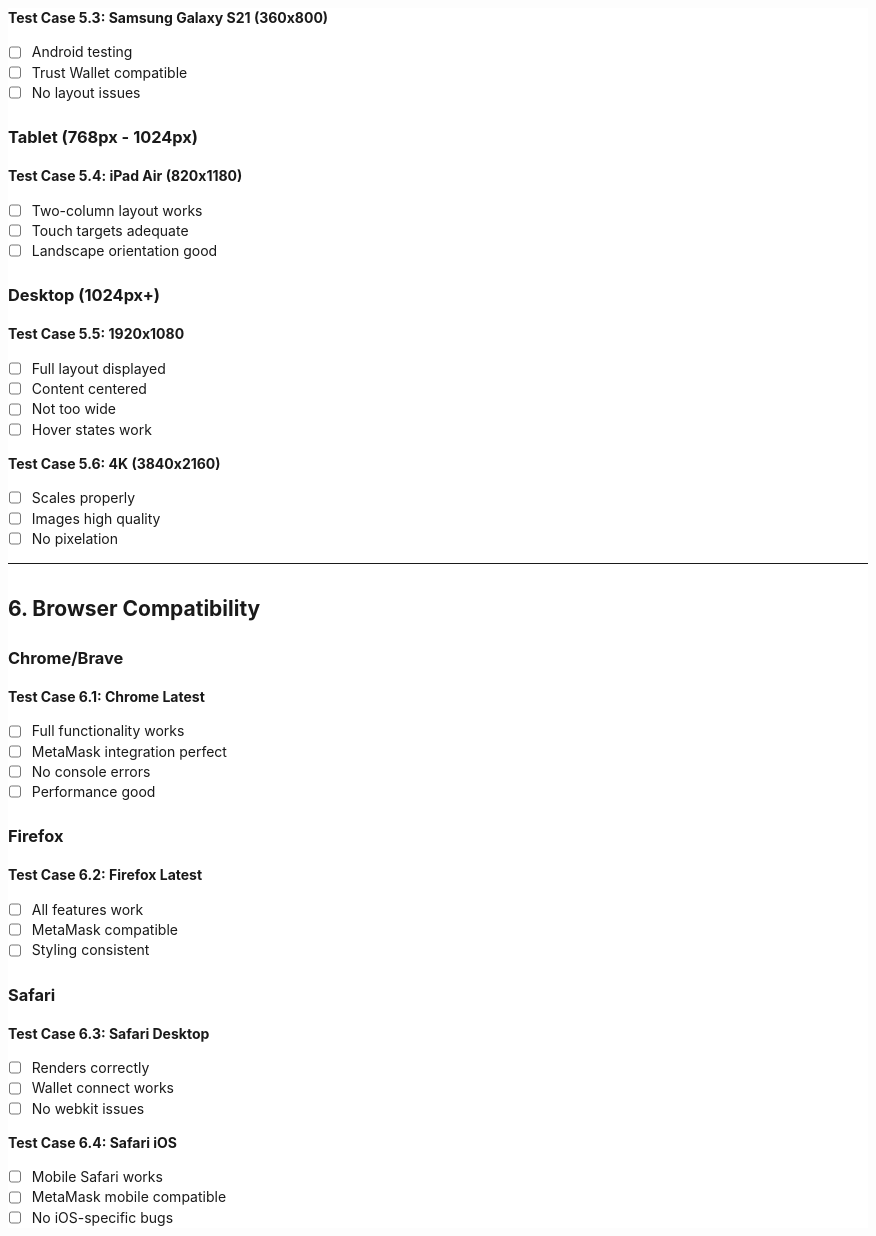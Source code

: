 **Test Case 5.3: Samsung Galaxy S21 (360x800)**
- [ ] Android testing
- [ ] Trust Wallet compatible
- [ ] No layout issues

### Tablet (768px - 1024px)

**Test Case 5.4: iPad Air (820x1180)**
- [ ] Two-column layout works
- [ ] Touch targets adequate
- [ ] Landscape orientation good

### Desktop (1024px+)

**Test Case 5.5: 1920x1080**
- [ ] Full layout displayed
- [ ] Content centered
- [ ] Not too wide
- [ ] Hover states work

**Test Case 5.6: 4K (3840x2160)**
- [ ] Scales properly
- [ ] Images high quality
- [ ] No pixelation

---

## 6. Browser Compatibility

### Chrome/Brave

**Test Case 6.1: Chrome Latest**
- [ ] Full functionality works
- [ ] MetaMask integration perfect
- [ ] No console errors
- [ ] Performance good

### Firefox

**Test Case 6.2: Firefox Latest**
- [ ] All features work
- [ ] MetaMask compatible
- [ ] Styling consistent

### Safari

**Test Case 6.3: Safari Desktop**
- [ ] Renders correctly
- [ ] Wallet connect works
- [ ] No webkit issues

**Test Case 6.4: Safari iOS**
- [ ] Mobile Safari works
- [ ] MetaMask mobile compatible
- [ ] No iOS-specific bugs
